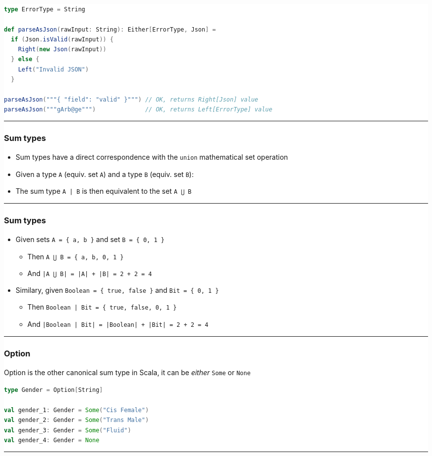 ```scala
type ErrorType = String

def parseAsJson(rawInput: String): Either[ErrorType, Json] =
  if (Json.isValid(rawInput)) {
    Right(new Json(rawInput))
  } else {
    Left("Invalid JSON")
  }

parseAsJson("""{ "field": "valid" }""") // OK, returns Right[Json] value
parseAsJson("""gArb@ge""")              // OK, returns Left[ErrorType] value
```

---

### Sum types

* Sum types have a direct correspondence with the `union` mathematical set
  operation

* Given a type `A` (equiv. set `A`) and a type `B` (equiv. set `B`):

* The sum type `A | B` is then equivalent to the set `A ⋃ B`

---

### Sum types

* Given sets `A = { a, b }` and set `B = { 0, 1 }`

  * Then `A ⋃ B = { a, b, 0, 1 }`

  * And `|A ⋃ B| = |A| + |B| = 2 + 2 = 4`

* Similary, given `Boolean = { true, false }` and `Bit = { 0, 1 }`

  * Then `Boolean | Bit = { true, false, 0, 1 }`

  * And `|Boolean | Bit| = |Boolean| + |Bit| = 2 + 2 = 4`

---

### Option

Option is the other canonical sum type in Scala, it can be *either* `Some` or
`None`

```scala
type Gender = Option[String]

val gender_1: Gender = Some("Cis Female")
val gender_2: Gender = Some("Trans Male")
val gender_3: Gender = Some("Fluid")
val gender_4: Gender = None
```

---